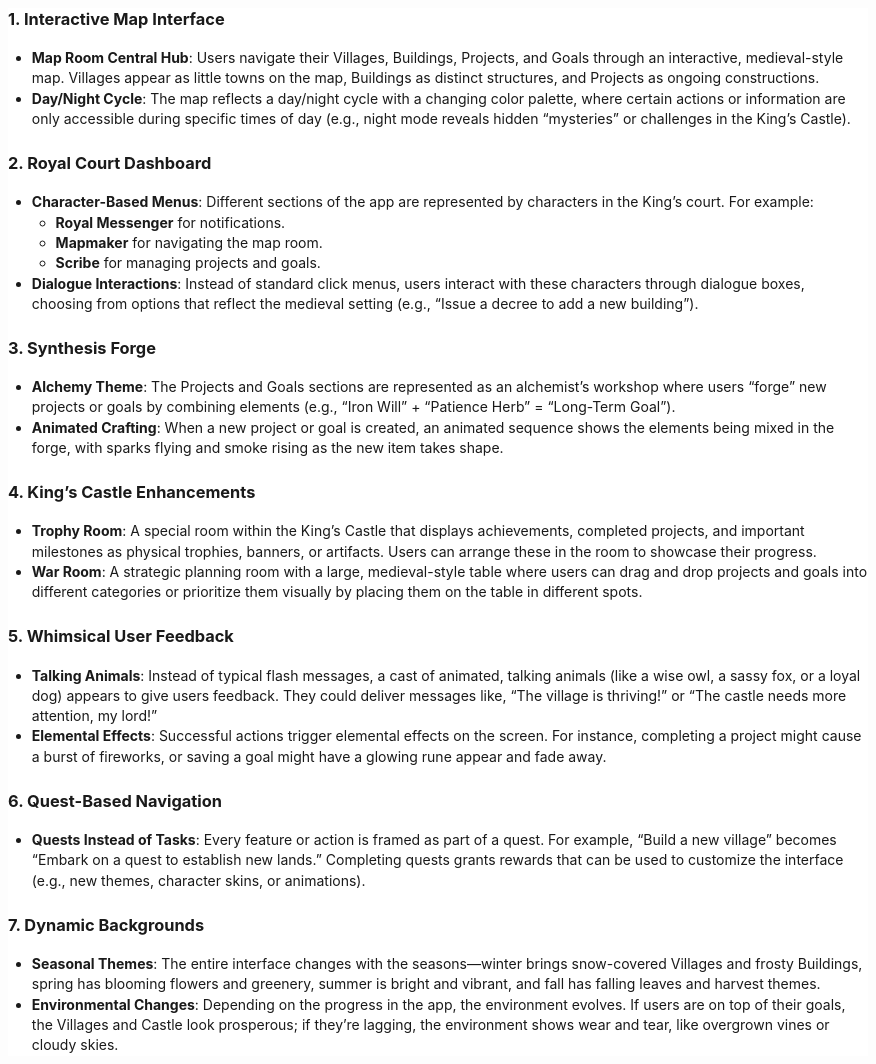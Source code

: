 ### 1. **Interactive Map Interface**
   - **Map Room Central Hub**: Users navigate their Villages, Buildings, Projects, and Goals through an interactive, medieval-style map. Villages appear as little towns on the map, Buildings as distinct structures, and Projects as ongoing constructions.
   - **Day/Night Cycle**: The map reflects a day/night cycle with a changing color palette, where certain actions or information are only accessible during specific times of day (e.g., night mode reveals hidden “mysteries” or challenges in the King’s Castle).

### 2. **Royal Court Dashboard**
   - **Character-Based Menus**: Different sections of the app are represented by characters in the King’s court. For example:
     - **Royal Messenger** for notifications.
     - **Mapmaker** for navigating the map room.
     - **Scribe** for managing projects and goals.
   - **Dialogue Interactions**: Instead of standard click menus, users interact with these characters through dialogue boxes, choosing from options that reflect the medieval setting (e.g., “Issue a decree to add a new building”).

### 3. **Synthesis Forge**
   - **Alchemy Theme**: The Projects and Goals sections are represented as an alchemist’s workshop where users “forge” new projects or goals by combining elements (e.g., “Iron Will” + “Patience Herb” = “Long-Term Goal”).
   - **Animated Crafting**: When a new project or goal is created, an animated sequence shows the elements being mixed in the forge, with sparks flying and smoke rising as the new item takes shape.

### 4. **King’s Castle Enhancements**
   - **Trophy Room**: A special room within the King’s Castle that displays achievements, completed projects, and important milestones as physical trophies, banners, or artifacts. Users can arrange these in the room to showcase their progress.
   - **War Room**: A strategic planning room with a large, medieval-style table where users can drag and drop projects and goals into different categories or prioritize them visually by placing them on the table in different spots.

### 5. **Whimsical User Feedback**
   - **Talking Animals**: Instead of typical flash messages, a cast of animated, talking animals (like a wise owl, a sassy fox, or a loyal dog) appears to give users feedback. They could deliver messages like, “The village is thriving!” or “The castle needs more attention, my lord!”
   - **Elemental Effects**: Successful actions trigger elemental effects on the screen. For instance, completing a project might cause a burst of fireworks, or saving a goal might have a glowing rune appear and fade away.

### 6. **Quest-Based Navigation**
   - **Quests Instead of Tasks**: Every feature or action is framed as part of a quest. For example, “Build a new village” becomes “Embark on a quest to establish new lands.” Completing quests grants rewards that can be used to customize the interface (e.g., new themes, character skins, or animations).

### 7. **Dynamic Backgrounds**
   - **Seasonal Themes**: The entire interface changes with the seasons—winter brings snow-covered Villages and frosty Buildings, spring has blooming flowers and greenery, summer is bright and vibrant, and fall has falling leaves and harvest themes.
   - **Environmental Changes**: Depending on the progress in the app, the environment evolves. If users are on top of their goals, the Villages and Castle look prosperous; if they’re lagging, the environment shows wear and tear, like overgrown vines or cloudy skies.
